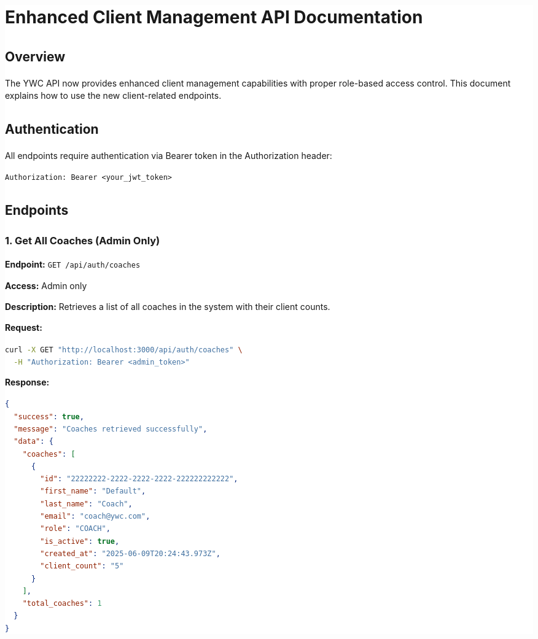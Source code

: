 # Enhanced Client Management API Documentation

## Overview

The YWC API now provides enhanced client management capabilities with proper role-based access control. This document explains how to use the new client-related endpoints.

## Authentication

All endpoints require authentication via Bearer token in the Authorization header:
```
Authorization: Bearer <your_jwt_token>
```

## Endpoints

### 1. Get All Coaches (Admin Only)

**Endpoint:** `GET /api/auth/coaches`

**Access:** Admin only

**Description:** Retrieves a list of all coaches in the system with their client counts.

**Request:**
```bash
curl -X GET "http://localhost:3000/api/auth/coaches" \
  -H "Authorization: Bearer <admin_token>"
```

**Response:**
```json
{
  "success": true,
  "message": "Coaches retrieved successfully",
  "data": {
    "coaches": [
      {
        "id": "22222222-2222-2222-2222-222222222222",
        "first_name": "Default",
        "last_name": "Coach",
        "email": "coach@ywc.com",
        "role": "COACH",
        "is_active": true,
        "created_at": "2025-06-09T20:24:43.973Z",
        "client_count": "5"
      }
    ],
    "total_coaches": 1
  }
}
```
